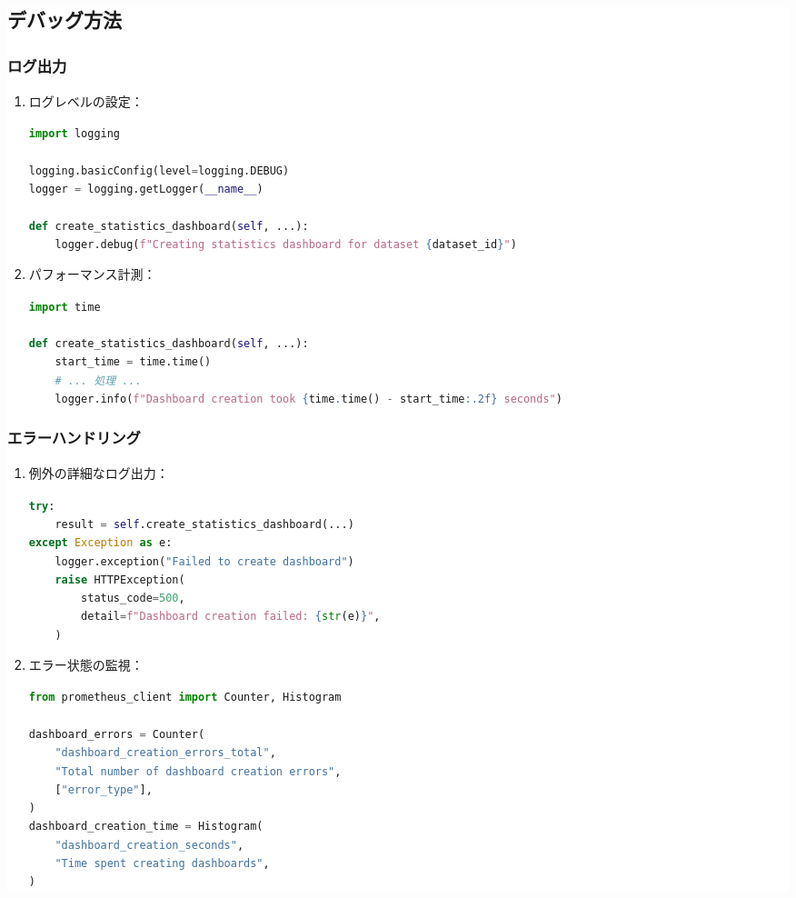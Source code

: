 ## デバッグ方法

### ログ出力

1. ログレベルの設定：
   ```python
   import logging

   logging.basicConfig(level=logging.DEBUG)
   logger = logging.getLogger(__name__)

   def create_statistics_dashboard(self, ...):
       logger.debug(f"Creating statistics dashboard for dataset {dataset_id}")
   ```

2. パフォーマンス計測：
   ```python
   import time

   def create_statistics_dashboard(self, ...):
       start_time = time.time()
       # ... 処理 ...
       logger.info(f"Dashboard creation took {time.time() - start_time:.2f} seconds")
   ```

### エラーハンドリング

1. 例外の詳細なログ出力：
   ```python
   try:
       result = self.create_statistics_dashboard(...)
   except Exception as e:
       logger.exception("Failed to create dashboard")
       raise HTTPException(
           status_code=500,
           detail=f"Dashboard creation failed: {str(e)}",
       )
   ```

2. エラー状態の監視：
   ```python
   from prometheus_client import Counter, Histogram

   dashboard_errors = Counter(
       "dashboard_creation_errors_total",
       "Total number of dashboard creation errors",
       ["error_type"],
   )
   dashboard_creation_time = Histogram(
       "dashboard_creation_seconds",
       "Time spent creating dashboards",
   )
   ``` 